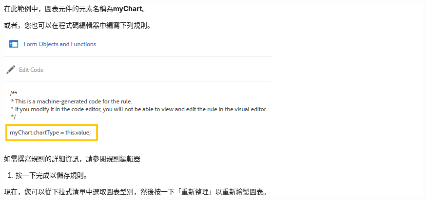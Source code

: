    在此範例中，圖表元件的元素名稱為&#x200B;**myChart**。

   或者，您也可以在程式碼編輯器中編寫下列規則。

   ![圖表規則](assets/chart-code-rule.png)

   如需撰寫規則的詳細資訊，請參閱[規則編輯器](/help/forms/using/rule-editor.md)

1. 按一下完成以儲存規則。

現在，您可以從下拉式清單中選取圖表型別，然後按一下「重新整理」以重新繪製圖表。
